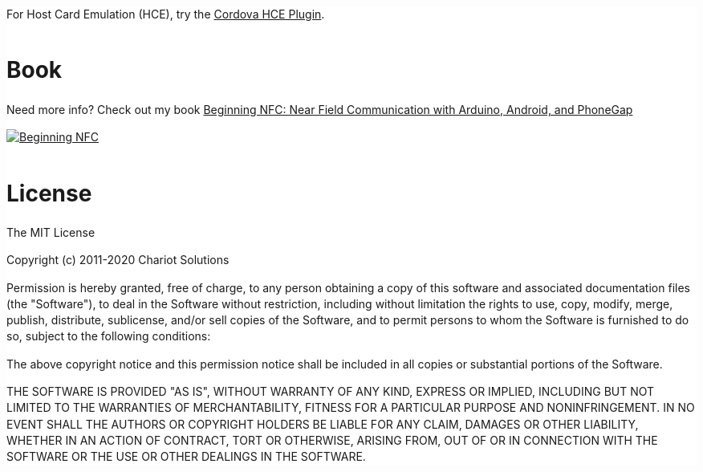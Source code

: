 For Host Card Emulation (HCE), try the [Cordova HCE Plugin](https://github.com/don/cordova-plugin-hce).

Book
=======
Need more info? Check out my book <a href="http://www.tkqlhce.com/click-7835726-11260198-1430755877000?url=http%3A%2F%2Fshop.oreilly.com%2Fproduct%2F0636920021193.do%3Fcmp%3Daf-prog-books-videos-product_cj_9781449372064_%2525zp&cjsku=0636920021193" target="_top">
Beginning NFC: Near Field Communication with Arduino, Android, and PhoneGap</a><img src="http://www.lduhtrp.net/image-7835726-11260198-1430755877000" width="1" height="1" border="0"/>

<a href="http://www.kqzyfj.com/click-7835726-11260198-1430755877000?url=http%3A%2F%2Fshop.oreilly.com%2Fproduct%2F0636920021193.do%3Fcmp%3Daf-prog-books-videos-product_cj_9781449372064_%2525zp&cjsku=0636920021193" target="_top"><img src="http://akamaicovers.oreilly.com/images/0636920021193/cat.gif" border="0" alt="Beginning NFC"/></a><img src="http://www.ftjcfx.com/image-7835726-11260198-1430755877000" width="1" height="1" border="0"/>

License
================

The MIT License

Copyright (c) 2011-2020 Chariot Solutions

Permission is hereby granted, free of charge, to any person obtaining a copy
of this software and associated documentation files (the "Software"), to deal
in the Software without restriction, including without limitation the rights
to use, copy, modify, merge, publish, distribute, sublicense, and/or sell
copies of the Software, and to permit persons to whom the Software is
furnished to do so, subject to the following conditions:

The above copyright notice and this permission notice shall be included in
all copies or substantial portions of the Software.

THE SOFTWARE IS PROVIDED "AS IS", WITHOUT WARRANTY OF ANY KIND, EXPRESS OR
IMPLIED, INCLUDING BUT NOT LIMITED TO THE WARRANTIES OF MERCHANTABILITY,
FITNESS FOR A PARTICULAR PURPOSE AND NONINFRINGEMENT. IN NO EVENT SHALL THE
AUTHORS OR COPYRIGHT HOLDERS BE LIABLE FOR ANY CLAIM, DAMAGES OR OTHER
LIABILITY, WHETHER IN AN ACTION OF CONTRACT, TORT OR OTHERWISE, ARISING FROM,
OUT OF OR IN CONNECTION WITH THE SOFTWARE OR THE USE OR OTHER DEALINGS IN
THE SOFTWARE.

[w3c_spec]: https://www.w3.org/TR/battery-status/
[status_object]: #status-object
[community_plugins]: https://github.com/EYALIN?tab=repositories&q=community&type=&language=&sort=
